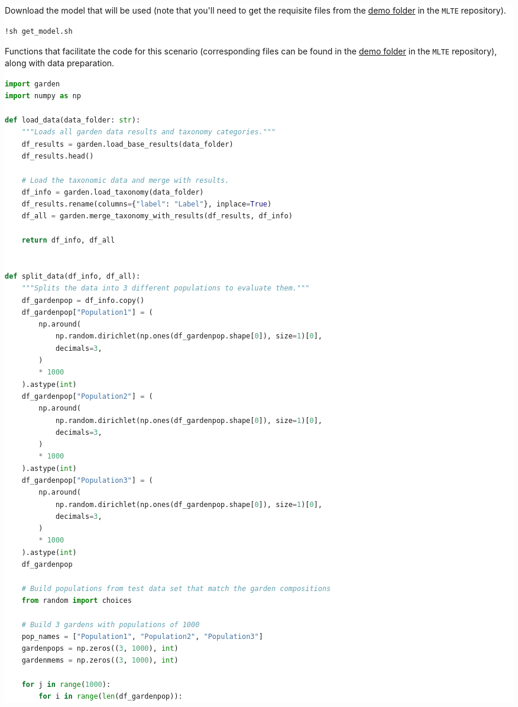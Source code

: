 Download the model that will be used (note that you'll need to get the requisite files from the <a href="https://github.com/mlte-team/mlte/tree/master/demo/scenarios" target="_blank">demo folder</a> in the `MLTE` repository).
 
```bash
!sh get_model.sh
```

Functions that facilitate the code for this scenario (corresponding files can be found in the <a href="https://github.com/mlte-team/mlte/tree/master/demo/scenarios" target="_blank">demo folder</a> in the `MLTE` repository), along with data preparation.

```python
import garden
import numpy as np

def load_data(data_folder: str):
    """Loads all garden data results and taxonomy categories."""
    df_results = garden.load_base_results(data_folder)
    df_results.head()

    # Load the taxonomic data and merge with results.
    df_info = garden.load_taxonomy(data_folder)
    df_results.rename(columns={"label": "Label"}, inplace=True)
    df_all = garden.merge_taxonomy_with_results(df_results, df_info)

    return df_info, df_all


def split_data(df_info, df_all):
    """Splits the data into 3 different populations to evaluate them."""
    df_gardenpop = df_info.copy()
    df_gardenpop["Population1"] = (
        np.around(
            np.random.dirichlet(np.ones(df_gardenpop.shape[0]), size=1)[0],
            decimals=3,
        )
        * 1000
    ).astype(int)
    df_gardenpop["Population2"] = (
        np.around(
            np.random.dirichlet(np.ones(df_gardenpop.shape[0]), size=1)[0],
            decimals=3,
        )
        * 1000
    ).astype(int)
    df_gardenpop["Population3"] = (
        np.around(
            np.random.dirichlet(np.ones(df_gardenpop.shape[0]), size=1)[0],
            decimals=3,
        )
        * 1000
    ).astype(int)
    df_gardenpop

    # Build populations from test data set that match the garden compositions
    from random import choices

    # Build 3 gardens with populations of 1000
    pop_names = ["Population1", "Population2", "Population3"]
    gardenpops = np.zeros((3, 1000), int)
    gardenmems = np.zeros((3, 1000), int)

    for j in range(1000):
        for i in range(len(df_gardenpop)):
```